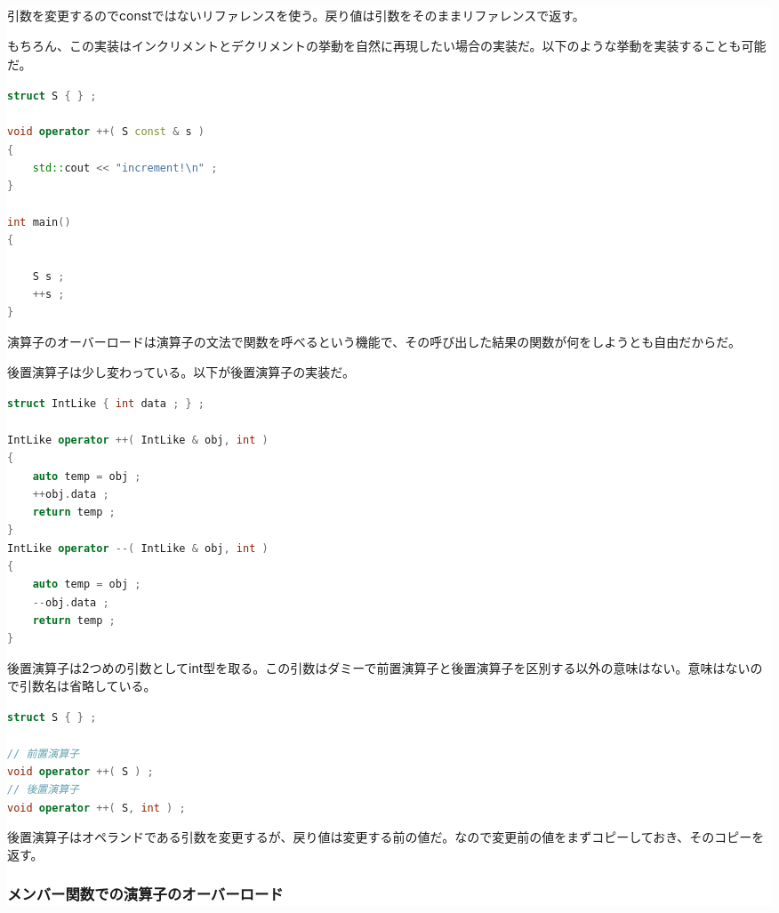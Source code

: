 引数を変更するのでconstではないリファレンスを使う。戻り値は引数をそのままリファレンスで返す。

もちろん、この実装はインクリメントとデクリメントの挙動を自然に再現したい場合の実装だ。以下のような挙動を実装することも可能だ。

~~~cpp
struct S { } ;

void operator ++( S const & s )
{
    std::cout << "increment!\n" ;
}

int main()
{

    S s ;
    ++s ;
}
~~~

演算子のオーバーロードは演算子の文法で関数を呼べるという機能で、その呼び出した結果の関数が何をしようとも自由だからだ。

後置演算子は少し変わっている。以下が後置演算子の実装だ。

~~~cpp
struct IntLike { int data ; } ;

IntLike operator ++( IntLike & obj, int )
{
    auto temp = obj ;
    ++obj.data ;
    return temp ;
}
IntLike operator --( IntLike & obj, int )
{
    auto temp = obj ;
    --obj.data ;
    return temp ;
}
~~~

後置演算子は2つめの引数としてint型を取る。この引数はダミーで前置演算子と後置演算子を区別する以外の意味はない。意味はないので引数名は省略している。

~~~cpp
struct S { } ;

// 前置演算子
void operator ++( S ) ;
// 後置演算子
void operator ++( S, int ) ;
~~~

後置演算子はオペランドである引数を変更するが、戻り値は変更する前の値だ。なので変更前の値をまずコピーしておき、そのコピーを返す。

### メンバー関数での演算子のオーバーロード
